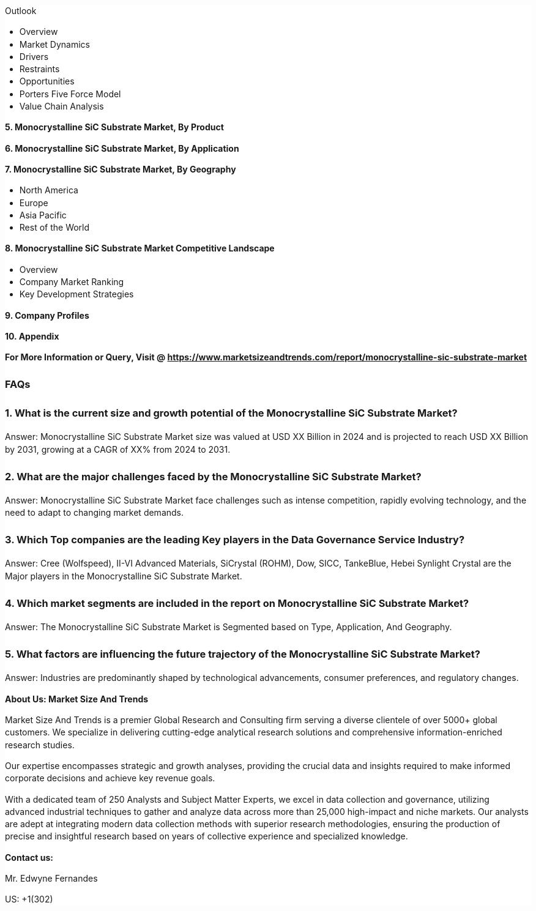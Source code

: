 Outlook</span></strong></p></div><div class="" data-test-id=""><ul><li><span class="">Overview</span></li><li><span class="">Market Dynamics</span></li><li><span class="">Drivers</span></li><li><span class="">Restraints</span></li><li><span class="">Opportunities</span></li><li><span class="">Porters Five Force Model</span></li><li><span class="">Value Chain Analysis</span></li></ul></div><div class="" data-test-id=""><p><strong><span class="">5. Monocrystalline SiC Substrate Market, By Product</span></strong></p></div><div class="" data-test-id=""><p><strong><span class="">6. Monocrystalline SiC Substrate Market, By Application</span></strong></p></div><div class="" data-test-id=""><p><strong><span class="">7. Monocrystalline SiC Substrate Market, By Geography</span></strong></p></div><div class="" data-test-id=""><ul><li><span class="">North America</span></li><li><span class="">Europe</span></li><li><span class="">Asia Pacific</span></li><li><span class="">Rest of the World</span></li></ul></div><div class="" data-test-id=""><p><strong><span class="">8. Monocrystalline SiC Substrate Market Competitive Landscape</span></strong></p></div><div class="" data-test-id=""><ul><li><span class="">Overview</span></li><li><span class="">Company Market Ranking</span></li><li><span class="">Key Development Strategies</span></li></ul></div><div class="" data-test-id=""><p><strong><span class="">9. Company Profiles</span></strong></p></div><div class="" data-test-id=""><p><strong><span class="">10. Appendix</span></strong></p></div><div class="" data-test-id=""><p><strong><span class="">For More Information or Query, Visit @ <a href="https://www.marketsizeandtrends.com/report/monocrystalline-sic-substrate-market" target="_blank">https://www.marketsizeandtrends.com/report/monocrystalline-sic-substrate-market</a></span></strong></p></div><div class="" data-test-id=""><div class="article-main__content" data-test-id="publishing-text-block"><h3><strong><span class="">FAQs</span></strong></h3></div><div class="article-main__content" data-test-id="publishing-text-block"><h3><span class="">1. What is the current size and growth potential of the Monocrystalline SiC Substrate Market?</span></h3></div><div class="article-main__content" data-test-id="publishing-text-block"><p><span class="font-[700]">Answer</span><span class="">: Monocrystalline SiC Substrate Market size was valued at USD XX Billion in 2024 and is projected to reach USD XX Billion by 2031, growing at a CAGR of XX% from 2024 to 2031.</span></p></div><div class="article-main__content" data-test-id="publishing-text-block"><h3><span class="">2. What are the major challenges faced by the Monocrystalline SiC Substrate Market?</span></h3></div><div class="article-main__content" data-test-id="publishing-text-block"><p><span class="font-[700]">Answer</span><span class="">: Monocrystalline SiC Substrate Market face challenges such as intense competition, rapidly evolving technology, and the need to adapt to changing market demands.</span></p></div><div class="article-main__content" data-test-id="publishing-text-block"><h3><span class="">3. Which Top companies are the leading Key players in the Data Governance Service Industry?</span></h3></div><div class="article-main__content" data-test-id="publishing-text-block"><p><span class="font-[700]">Answer</span><span class="">: Cree (Wolfspeed), II-VI Advanced Materials, SiCrystal (ROHM), Dow, SICC, TankeBlue, Hebei Synlight Crystal are the Major players in the Monocrystalline SiC Substrate Market.</span></p></div><div class="article-main__content" data-test-id="publishing-text-block"><h3><span class="">4. Which market segments are included in the report on Monocrystalline SiC Substrate Market?</span></h3></div><div class="article-main__content" data-test-id="publishing-text-block"><p><span class="font-[700]">Answer</span><span class="">: The Monocrystalline SiC Substrate Market is Segmented based on Type, Application, And Geography.</span></p></div><div class="article-main__content" data-test-id="publishing-text-block"><h3><span class="">5. What factors are influencing the future trajectory of the Monocrystalline SiC Substrate Market?</span></h3></div><div class="article-main__content" data-test-id="publishing-text-block"><p><span class="font-[700]">Answer:</span><span class="">&nbsp;Industries are predominantly shaped by technological advancements, consumer preferences, and regulatory changes.</span></p></div><p><strong><span class="">About Us: Market Size And Trends</span></strong></p></div><div class="" data-test-id=""><p><span class="">Market Size And Trends is a premier Global Research and Consulting firm serving a diverse clientele of over 5000+ global customers. We specialize in delivering cutting-edge analytical research solutions and comprehensive information-enriched research studies.</span></p></div><div class="" data-test-id=""><p><span class="">Our expertise encompasses strategic and growth analyses, providing the crucial data and insights required to make informed corporate decisions and achieve key revenue goals.</span></p></div><div class="" data-test-id=""><p><span class="">With a dedicated team of 250 Analysts and Subject Matter Experts, we excel in data collection and governance, utilizing advanced industrial techniques to gather and analyze data across more than 25,000 high-impact and niche markets. Our analysts are adept at integrating modern data collection methods with superior research methodologies, ensuring the production of precise and insightful research based on years of collective experience and specialized knowledge.</span></p></div><div class="" data-test-id=""><p><strong><span class="">Contact us:</span></strong></p></div><div class="" data-test-id=""><p><span class="">Mr. Edwyne Fernandes</span></p></div><div class="" data-test-id=""><p><span class="">US: +1(302)